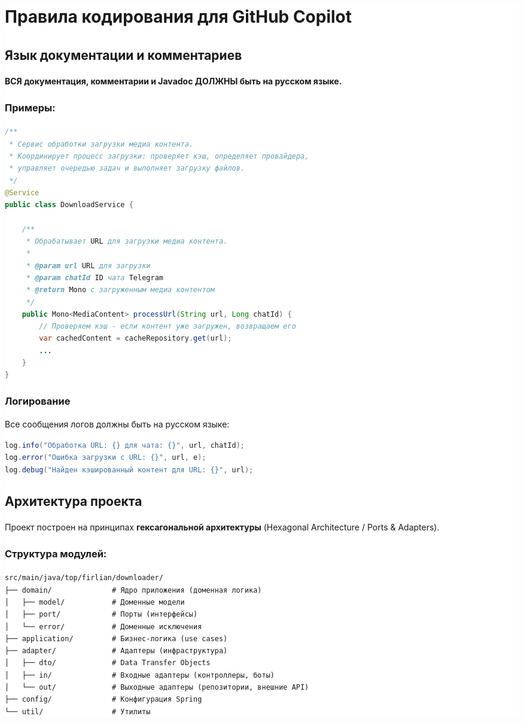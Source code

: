 # Правила кодирования для GitHub Copilot

## Язык документации и комментариев

**ВСЯ документация, комментарии и Javadoc ДОЛЖНЫ быть на русском языке.**

### Примеры:

```java
/**
 * Сервис обработки загрузки медиа контента.
 * Координирует процесс загрузки: проверяет кэш, определяет провайдера,
 * управляет очередью задач и выполняет загрузку файлов.
 */
@Service
public class DownloadService {
    
    /**
     * Обрабатывает URL для загрузки медиа контента.
     * 
     * @param url URL для загрузки
     * @param chatId ID чата Telegram
     * @return Mono с загруженным медиа контентом
     */
    public Mono<MediaContent> processUrl(String url, Long chatId) {
        // Проверяем кэш - если контент уже загружен, возвращаем его
        var cachedContent = cacheRepository.get(url);
        ...
    }
}
```

### Логирование

Все сообщения логов должны быть на русском языке:

```java
log.info("Обработка URL: {} для чата: {}", url, chatId);
log.error("Ошибка загрузки с URL: {}", url, e);
log.debug("Найден кэшированный контент для URL: {}", url);
```

## Архитектура проекта

Проект построен на принципах **гексагональной архитектуры** (Hexagonal Architecture / Ports & Adapters).

### Структура модулей:

```
src/main/java/top/firlian/downloader/
├── domain/              # Ядро приложения (доменная логика)
│   ├── model/           # Доменные модели
│   ├── port/            # Порты (интерфейсы)
│   └── error/           # Доменные исключения
├── application/         # Бизнес-логика (use cases)
├── adapter/             # Адаптеры (инфраструктура)
│   ├── dto/             # Data Transfer Objects
│   ├── in/              # Входные адаптеры (контроллеры, боты)
│   └── out/             # Выходные адаптеры (репозитории, внешние API)
├── config/              # Конфигурация Spring
└── util/                # Утилиты
```
